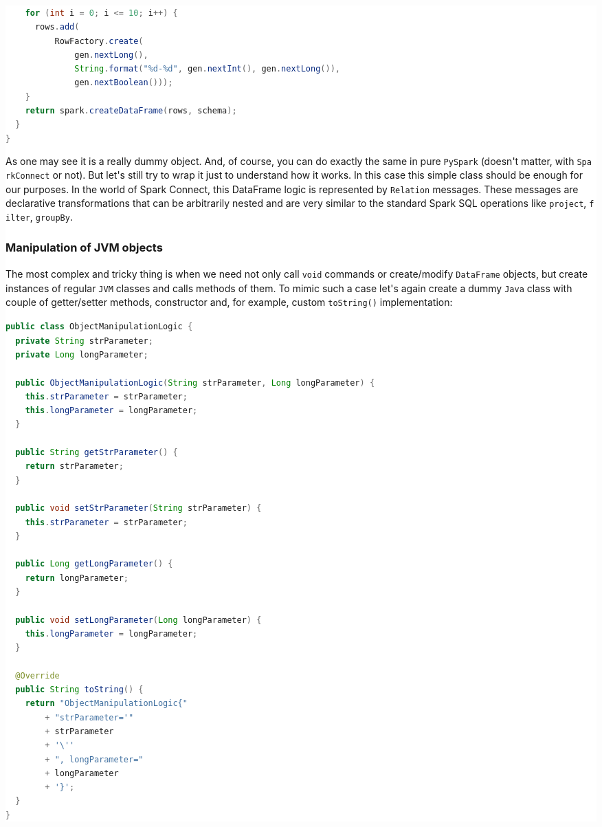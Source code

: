 ```java
    for (int i = 0; i <= 10; i++) {
      rows.add(
          RowFactory.create(
              gen.nextLong(),
              String.format("%d-%d", gen.nextInt(), gen.nextLong()),
              gen.nextBoolean()));
    }
    return spark.createDataFrame(rows, schema);
  }
}
```

As one may see it is a really dummy object. And, of course, you can do exactly the same in pure `PySpark` (doesn't matter, with `SparkConnect` or not). But let's still try to wrap it just to understand how it works. In this case this simple class should be enough for our purposes. In the world of Spark Connect, this DataFrame logic is represented by `Relation` messages. These messages are declarative transformations that can be arbitrarily nested and are very similar to the standard Spark SQL operations like `project`, `filter`, `groupBy`.

### Manipulation of JVM objects

The most complex and tricky thing is when we need not only call `void` commands or create/modify `DataFrame` objects, but create instances of regular `JVM` classes and calls methods of them. To mimic such a case let's again create a dummy `Java` class with couple of getter/setter methods, constructor and, for example, custom `toString()` implementation:

```java
public class ObjectManipulationLogic {
  private String strParameter;
  private Long longParameter;

  public ObjectManipulationLogic(String strParameter, Long longParameter) {
    this.strParameter = strParameter;
    this.longParameter = longParameter;
  }

  public String getStrParameter() {
    return strParameter;
  }

  public void setStrParameter(String strParameter) {
    this.strParameter = strParameter;
  }

  public Long getLongParameter() {
    return longParameter;
  }

  public void setLongParameter(Long longParameter) {
    this.longParameter = longParameter;
  }

  @Override
  public String toString() {
    return "ObjectManipulationLogic{"
        + "strParameter='"
        + strParameter
        + '\''
        + ", longParameter="
        + longParameter
        + '}';
  }
}
```